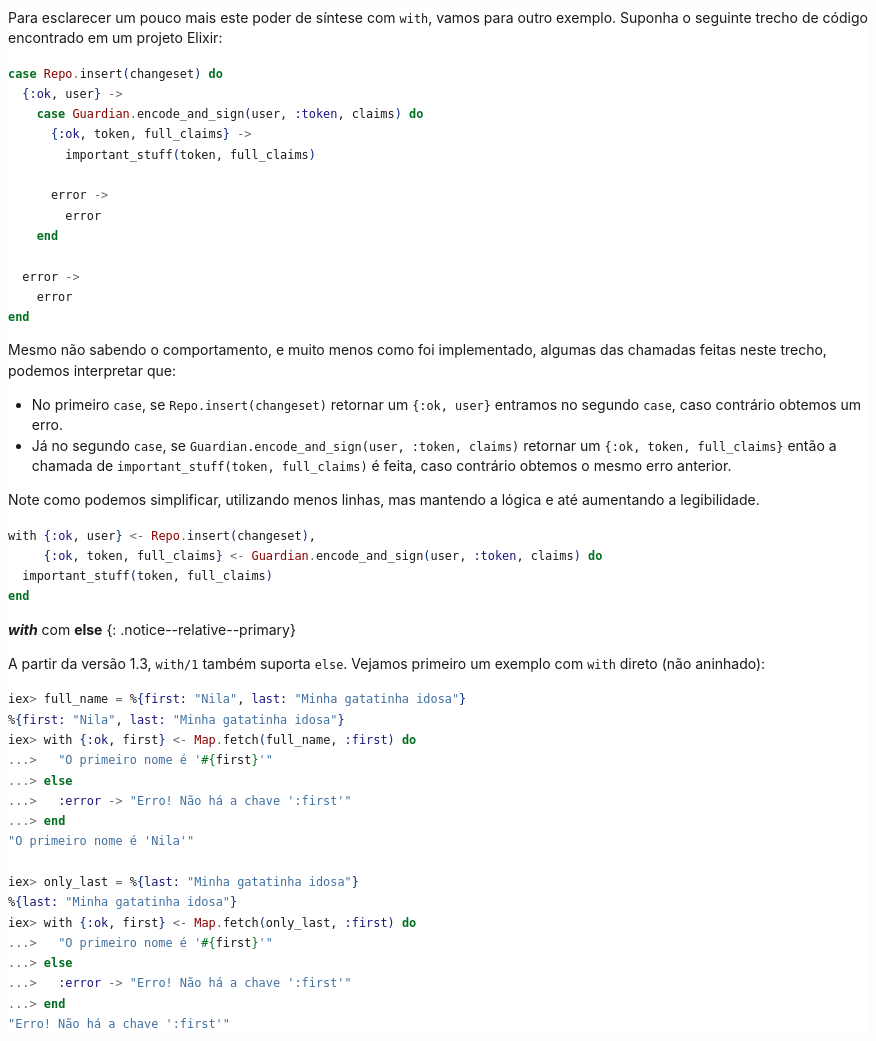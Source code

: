 Para esclarecer um pouco mais este poder de síntese com ```with```, vamos para outro exemplo.
Suponha o seguinte trecho de código encontrado em um projeto Elixir:

```elixir
case Repo.insert(changeset) do
  {:ok, user} ->
    case Guardian.encode_and_sign(user, :token, claims) do
      {:ok, token, full_claims} ->
        important_stuff(token, full_claims)

      error ->
        error
    end

  error ->
    error
end
```

Mesmo não sabendo o comportamento, e muito menos como foi implementado, algumas das chamadas feitas
neste trecho, podemos interpretar que:
- No primeiro ```case```, se ```Repo.insert(changeset)``` retornar um ```{:ok, user}``` entramos
  no segundo ```case```, caso contrário obtemos um erro. 
- Já no segundo ```case```, se ```Guardian.encode_and_sign(user, :token, claims)``` retornar um
 ```{:ok, token, full_claims}``` então a chamada de ```important_stuff(token, full_claims)``` é
 feita, caso contrário obtemos o mesmo erro anterior.

Note como podemos simplificar, utilizando menos linhas, mas mantendo a lógica e até aumentando a
legibilidade.

```elixir
with {:ok, user} <- Repo.insert(changeset),
     {:ok, token, full_claims} <- Guardian.encode_and_sign(user, :token, claims) do
  important_stuff(token, full_claims)
end
```

***with*** com **else**
{: .notice--relative--primary}

A partir da versão 1.3, ```with/1``` também suporta ```else```. Vejamos primeiro um exemplo com
 ```with``` direto (não aninhado):

```elixir
iex> full_name = %{first: "Nila", last: "Minha gatatinha idosa"}
%{first: "Nila", last: "Minha gatatinha idosa"}
iex> with {:ok, first} <- Map.fetch(full_name, :first) do
...>   "O primeiro nome é '#{first}'"
...> else
...>   :error -> "Erro! Não há a chave ':first'"
...> end
"O primeiro nome é 'Nila'"

iex> only_last = %{last: "Minha gatatinha idosa"}
%{last: "Minha gatatinha idosa"}
iex> with {:ok, first} <- Map.fetch(only_last, :first) do
...>   "O primeiro nome é '#{first}'"
...> else
...>   :error -> "Erro! Não há a chave ':first'"
...> end
"Erro! Não há a chave ':first'"
```
